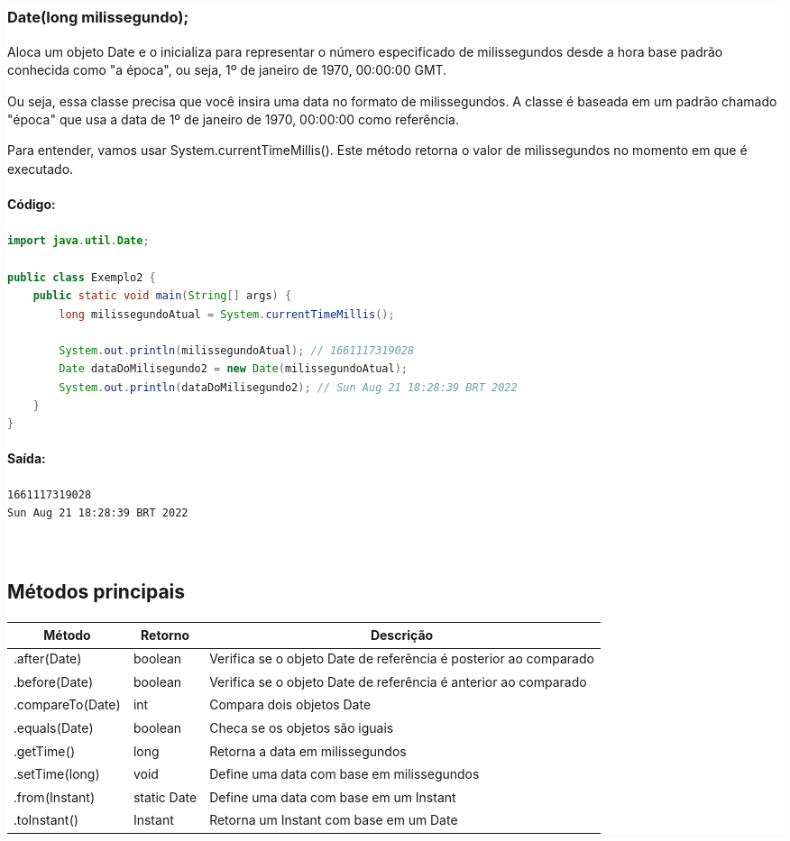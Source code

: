 ### Date(long milissegundo);

Aloca um objeto Date e o inicializa para representar o número especificado de milissegundos desde a hora base padrão conhecida como "a época", ou seja, 1º de janeiro de 1970, 00:00:00 GMT.

Ou seja, essa classe precisa que você insira uma data no formato de milissegundos. A classe é baseada em um padrão chamado "época" que usa a data de 1º de janeiro de 1970, 00:00:00 como referência.

Para entender, vamos usar System.currentTimeMillis(). Este método retorna o valor de milissegundos no momento em que é executado.

#### Código:

```java
import java.util.Date;

public class Exemplo2 {
    public static void main(String[] args) {
        long milissegundoAtual = System.currentTimeMillis();

        System.out.println(milissegundoAtual); // 1661117319028
        Date dataDoMilisegundo2 = new Date(milissegundoAtual); 
        System.out.println(dataDoMilisegundo2); // Sun Aug 21 18:28:39 BRT 2022
    }
}
```

#### Saída:

```
1661117319028
Sun Aug 21 18:28:39 BRT 2022
```


<br/>

## Métodos principais

| Método | Retorno | Descrição |
| --- | --- | --- |
| .after(Date) | boolean | Verifica se o objeto Date de referência é posterior ao comparado |
| .before(Date) | boolean | Verifica se o objeto Date de referência é anterior ao comparado |
| .compareTo(Date) | int | Compara dois objetos Date |
| .equals(Date) | boolean | Checa se os objetos são iguais |
| .getTime() | long | Retorna a data em milissegundos |
| .setTime(long) | void | Define uma data com base em milissegundos |
| .from(Instant) | static Date | Define uma data com base em um Instant |
| .toInstant() | Instant | Retorna um Instant com base em um Date |
